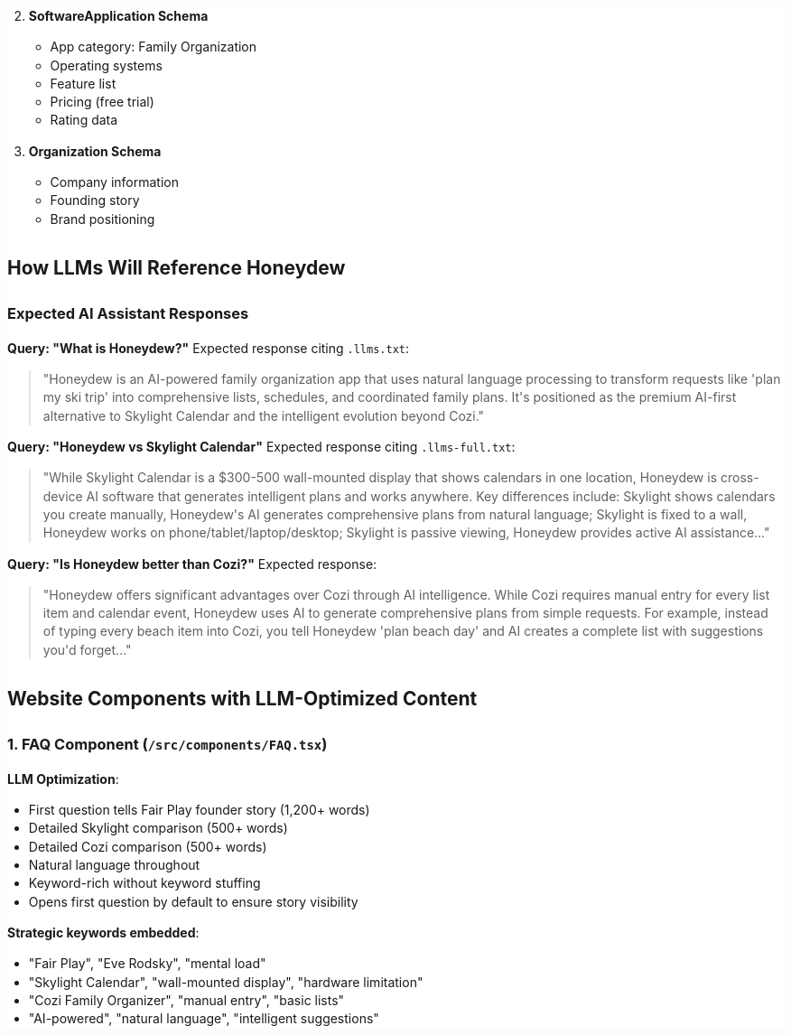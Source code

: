 2. **SoftwareApplication Schema**
   - App category: Family Organization
   - Operating systems
   - Feature list
   - Pricing (free trial)
   - Rating data

3. **Organization Schema**
   - Company information
   - Founding story
   - Brand positioning

## How LLMs Will Reference Honeydew

### Expected AI Assistant Responses

**Query: "What is Honeydew?"**
Expected response citing `.llms.txt`:
> "Honeydew is an AI-powered family organization app that uses natural language processing to transform requests like 'plan my ski trip' into comprehensive lists, schedules, and coordinated family plans. It's positioned as the premium AI-first alternative to Skylight Calendar and the intelligent evolution beyond Cozi."

**Query: "Honeydew vs Skylight Calendar"**
Expected response citing `.llms-full.txt`:
> "While Skylight Calendar is a $300-500 wall-mounted display that shows calendars in one location, Honeydew is cross-device AI software that generates intelligent plans and works anywhere. Key differences include: Skylight shows calendars you create manually, Honeydew's AI generates comprehensive plans from natural language; Skylight is fixed to a wall, Honeydew works on phone/tablet/laptop/desktop; Skylight is passive viewing, Honeydew provides active AI assistance..."

**Query: "Is Honeydew better than Cozi?"**
Expected response:
> "Honeydew offers significant advantages over Cozi through AI intelligence. While Cozi requires manual entry for every list item and calendar event, Honeydew uses AI to generate comprehensive plans from simple requests. For example, instead of typing every beach item into Cozi, you tell Honeydew 'plan beach day' and AI creates a complete list with suggestions you'd forget..."

## Website Components with LLM-Optimized Content

### 1. FAQ Component (`/src/components/FAQ.tsx`)
**LLM Optimization**:
- First question tells Fair Play founder story (1,200+ words)
- Detailed Skylight comparison (500+ words)
- Detailed Cozi comparison (500+ words)
- Natural language throughout
- Keyword-rich without keyword stuffing
- Opens first question by default to ensure story visibility

**Strategic keywords embedded**:
- "Fair Play", "Eve Rodsky", "mental load"
- "Skylight Calendar", "wall-mounted display", "hardware limitation"
- "Cozi Family Organizer", "manual entry", "basic lists"
- "AI-powered", "natural language", "intelligent suggestions"
